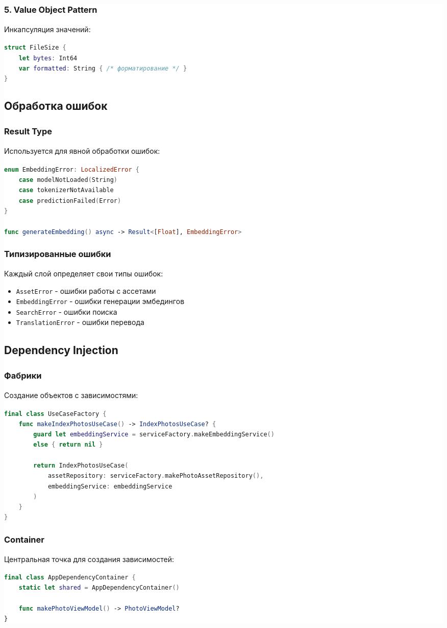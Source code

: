 ### 5. Value Object Pattern
Инкапсуляция значений:
```swift
struct FileSize {
    let bytes: Int64
    var formatted: String { /* форматирование */ }
}
```

## Обработка ошибок

### Result Type
Используется для явной обработки ошибок:
```swift
enum EmbeddingError: LocalizedError {
    case modelNotLoaded(String)
    case tokenizerNotAvailable
    case predictionFailed(Error)
}

func generateEmbedding() async -> Result<[Float], EmbeddingError>
```

### Типизированные ошибки
Каждый слой определяет свои типы ошибок:
- `AssetError` - ошибки работы с ассетами
- `EmbeddingError` - ошибки генерации эмбедингов
- `SearchError` - ошибки поиска
- `TranslationError` - ошибки перевода

## Dependency Injection

### Фабрики
Создание объектов с зависимостями:
```swift
final class UseCaseFactory {
    func makeIndexPhotosUseCase() -> IndexPhotosUseCase? {
        guard let embeddingService = serviceFactory.makeEmbeddingService() 
        else { return nil }
        
        return IndexPhotosUseCase(
            assetRepository: serviceFactory.makePhotoAssetRepository(),
            embeddingService: embeddingService
        )
    }
}
```

### Container
Центральная точка для создания зависимостей:
```swift
final class AppDependencyContainer {
    static let shared = AppDependencyContainer()
    
    func makePhotoViewModel() -> PhotoViewModel?
}
```
